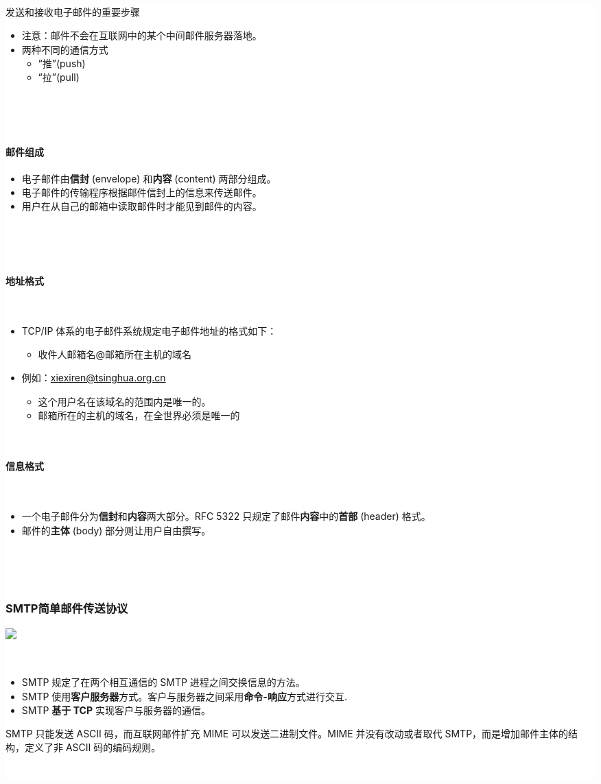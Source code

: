 发送和接收电子邮件的重要步骤

- 注意：邮件不会在互联网中的某个中间邮件服务器落地。
- 两种不同的通信方式
  - “推”(push)
  - “拉”(pull)

‍

‍

#### 邮件组成

* 电子邮件由**信封** (envelope) 和**内容** (content) 两部分组成。
* 电子邮件的传输程序根据邮件信封上的信息来传送邮件。
* 用户在从自己的邮箱中读取邮件时才能见到邮件的内容。

‍

‍

#### 地址格式

‍

* TCP/IP 体系的电子邮件系统规定电子邮件地址的格式如下：

  * 收件人邮箱名@邮箱所在主机的域名
* 例如：xiexiren@tsinghua.org.cn

  * 这个用户名在该域名的范围内是唯一的。
  * 邮箱所在的主机的域名，在全世界必须是唯一的

‍

#### 信息格式

‍

* 一个电子邮件分为**信封**和**内容**两大部分。RFC 5322 只规定了邮件**内容**中的**首部** (header) 格式。
* 邮件的**主体** (body) 部分则让用户自由撰写。

‍

‍

### SMTP简单邮件传送协议

​![](https://cs-notes-1256109796.cos.ap-guangzhou.myqcloud.com/7b3efa99-d306-4982-8cfb-e7153c33aab4.png)​

‍

* SMTP 规定了在两个相互通信的 SMTP 进程之间交换信息的方法。
* SMTP 使用**客户服务器**方式。客户与服务器之间采用**命令-响应**方式进行交互.
* SMTP **基于 TCP** 实现客户与服务器的通信。

SMTP 只能发送 ASCII 码，而互联网邮件扩充 MIME 可以发送二进制文件。MIME 并没有改动或者取代 SMTP，而是增加邮件主体的结构，定义了非 ASCII 码的编码规则。

‍
